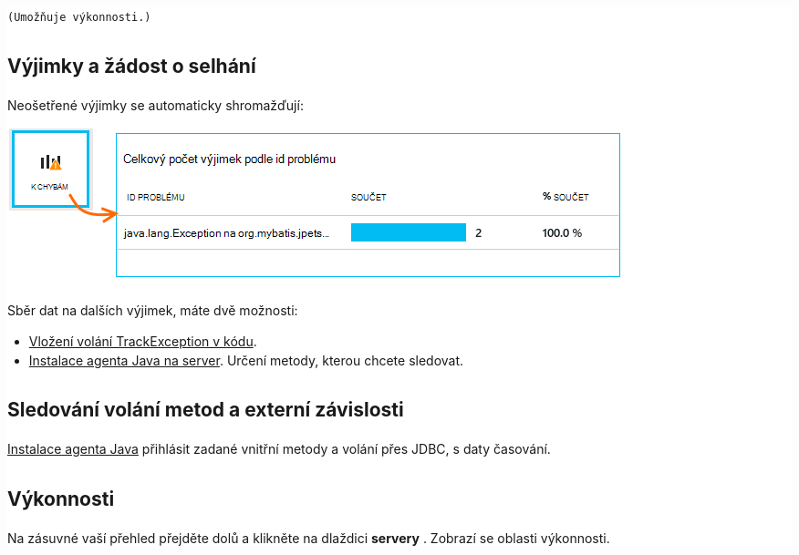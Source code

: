     (Umožňuje výkonnosti.)

## <a name="exceptions-and-request-failures"></a>Výjimky a žádost o selhání

Neošetřené výjimky se automaticky shromažďují:

![](./media/app-insights-java-eclipse/21-exceptions.png)

Sběr dat na dalších výjimek, máte dvě možnosti:

* [Vložení volání TrackException v kódu](app-insights-api-custom-events-metrics.md#track-exception). 
* [Instalace agenta Java na server](app-insights-java-agent.md). Určení metody, kterou chcete sledovat.


## <a name="monitor-method-calls-and-external-dependencies"></a>Sledování volání metod a externí závislosti

[Instalace agenta Java](app-insights-java-agent.md) přihlásit zadané vnitřní metody a volání přes JDBC, s daty časování.


## <a name="performance-counters"></a>Výkonnosti

Na zásuvné vaší přehled přejděte dolů a klikněte na dlaždici **servery** . Zobrazí se oblasti výkonnosti.

